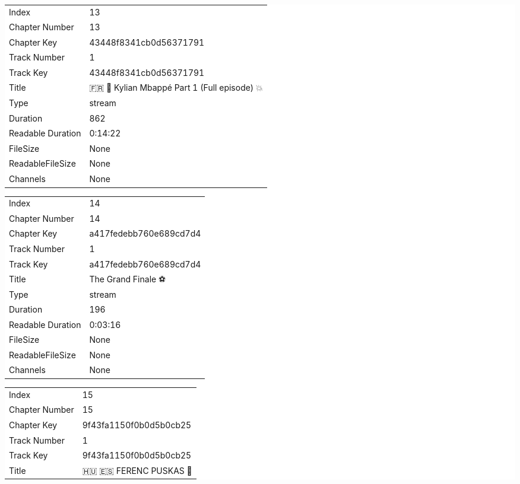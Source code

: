 |  |  |
| - | - |
| Index | 13 |
| Chapter Number | 13 |
| Chapter Key | 43448f8341cb0d56371791 |
| Track Number | 1 |
| Track Key | 43448f8341cb0d56371791 |
| Title | 🇫🇷 👑 Kylian Mbappé Part 1 (Full episode) 💥 |
| Type | stream |
| Duration | 862 |
| Readable Duration | 0:14:22 |
| FileSize | None |
| ReadableFileSize | None |
| Channels | None |

|  |  |
| - | - |
| Index | 14 |
| Chapter Number | 14 |
| Chapter Key | a417fedebb760e689cd7d4 |
| Track Number | 1 |
| Track Key | a417fedebb760e689cd7d4 |
| Title | The Grand Finale ⚽️ |
| Type | stream |
| Duration | 196 |
| Readable Duration | 0:03:16 |
| FileSize | None |
| ReadableFileSize | None |
| Channels | None |

|  |  |
| - | - |
| Index | 15 |
| Chapter Number | 15 |
| Chapter Key | 9f43fa1150f0b0d5b0cb25 |
| Track Number | 1 |
| Track Key | 9f43fa1150f0b0d5b0cb25 |
| Title | 🇭🇺 🇪🇸 FERENC PUSKAS 👑 |